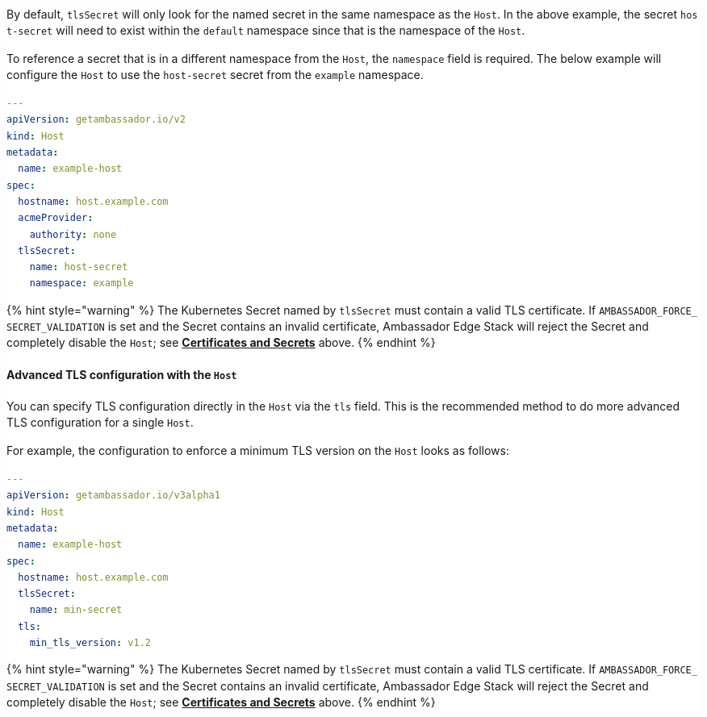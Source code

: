 By default, `tlsSecret` will only look for the named secret in the same namespace as the `Host`. In the above example, the secret `host-secret` will need to exist within the `default` namespace since that is the namespace of the `Host`.

To reference a secret that is in a different namespace from the `Host`, the `namespace` field is required. The below example will configure the `Host` to use the `host-secret` secret from the `example` namespace.

```yaml
---
apiVersion: getambassador.io/v2
kind: Host
metadata:
  name: example-host
spec:
  hostname: host.example.com
  acmeProvider:
    authority: none
  tlsSecret:
    name: host-secret
    namespace: example
```

{% hint style="warning" %}
The Kubernetes Secret named by `tlsSecret` must contain a valid TLS certificate. If `AMBASSADOR_FORCE_SECRET_VALIDATION` is set and the Secret contains an invalid certificate, Ambassador Edge Stack will reject the Secret and completely disable the `Host`; see [**Certificates and Secrets**](tls-overview.md#certificates-and-secrets) above.
{% endhint %}

#### Advanced TLS configuration with the `Host`

You can specify TLS configuration directly in the `Host` via the `tls` field. This is the recommended method to do more advanced TLS configuration for a single `Host`.

For example, the configuration to enforce a minimum TLS version on the `Host` looks as follows:

```yaml
---
apiVersion: getambassador.io/v3alpha1
kind: Host
metadata:
  name: example-host
spec:
  hostname: host.example.com
  tlsSecret:
    name: min-secret
  tls:
    min_tls_version: v1.2
```

{% hint style="warning" %}
The Kubernetes Secret named by `tlsSecret` must contain a valid TLS certificate. If `AMBASSADOR_FORCE_SECRET_VALIDATION` is set and the Secret contains an invalid certificate, Ambassador Edge Stack will reject the Secret and completely disable the `Host`; see [**Certificates and Secrets**](tls-overview.md#certificates-and-secrets) above.
{% endhint %}

